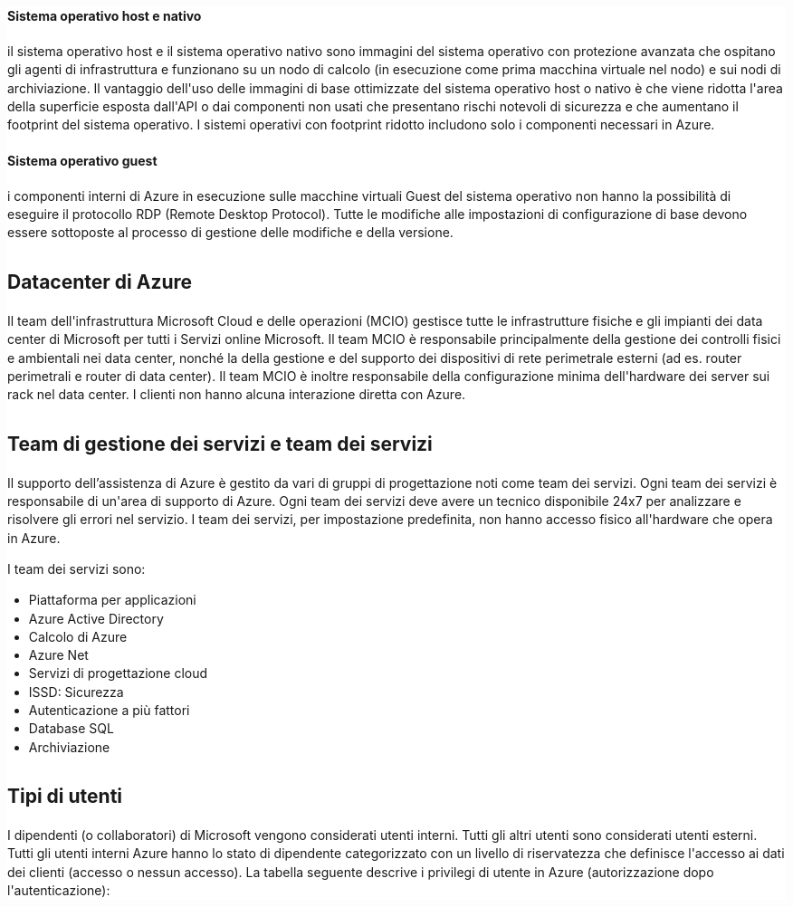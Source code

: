 #### <a name="host-and-native-operating-systems"></a>Sistema operativo host e nativo

il sistema operativo host e il sistema operativo nativo sono immagini del sistema operativo con protezione avanzata che ospitano gli agenti di infrastruttura e funzionano su un nodo di calcolo (in esecuzione come prima macchina virtuale nel nodo) e sui nodi di archiviazione. Il vantaggio dell'uso delle immagini di base ottimizzate del sistema operativo host o nativo è che viene ridotta l'area della superficie esposta dall'API o dai componenti non usati che presentano rischi notevoli di sicurezza e che aumentano il footprint del sistema operativo. I sistemi operativi con footprint ridotto includono solo i componenti necessari in Azure.

#### <a name="guest-operating-system"></a>Sistema operativo guest

i componenti interni di Azure in esecuzione sulle macchine virtuali Guest del sistema operativo non hanno la possibilità di eseguire il protocollo RDP (Remote Desktop Protocol). Tutte le modifiche alle impostazioni di configurazione di base devono essere sottoposte al processo di gestione delle modifiche e della versione.

## <a name="azure-datacenters"></a>Datacenter di Azure
Il team dell'infrastruttura Microsoft Cloud e delle operazioni (MCIO) gestisce tutte le infrastrutture fisiche e gli impianti dei data center di Microsoft per tutti i Servizi online Microsoft. Il team MCIO è responsabile principalmente della gestione dei controlli fisici e ambientali nei data center, nonché la della gestione e del supporto dei dispositivi di rete perimetrale esterni (ad es. router perimetrali e router di data center). Il team MCIO è inoltre responsabile della configurazione minima dell'hardware dei server sui rack nel data center. I clienti non hanno alcuna interazione diretta con Azure.

## <a name="service-management-and-service-teams"></a>Team di gestione dei servizi e team dei servizi
Il supporto dell’assistenza di Azure è gestito da vari di gruppi di progettazione noti come team dei servizi. Ogni team dei servizi è responsabile di un'area di supporto di Azure. Ogni team dei servizi deve avere un tecnico disponibile 24x7 per analizzare e risolvere gli errori nel servizio. I team dei servizi, per impostazione predefinita, non hanno accesso fisico all'hardware che opera in Azure.

I team dei servizi sono:

- Piattaforma per applicazioni
- Azure Active Directory
- Calcolo di Azure
- Azure Net
- Servizi di progettazione cloud
- ISSD: Sicurezza
- Autenticazione a più fattori
- Database SQL
- Archiviazione

## <a name="types-of-users"></a>Tipi di utenti
I dipendenti (o collaboratori) di Microsoft vengono considerati utenti interni. Tutti gli altri utenti sono considerati utenti esterni. Tutti gli utenti interni Azure hanno lo stato di dipendente categorizzato con un livello di riservatezza che definisce l'accesso ai dati dei clienti (accesso o nessun accesso). La tabella seguente descrive i privilegi di utente in Azure (autorizzazione dopo l'autenticazione):
